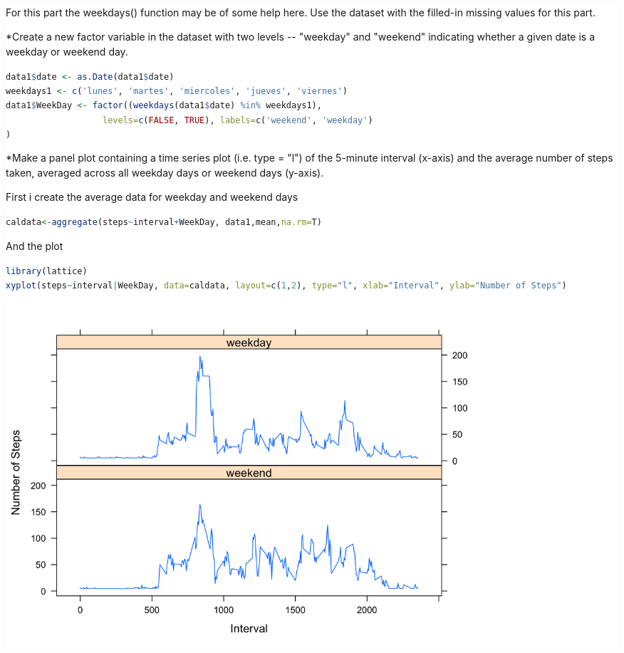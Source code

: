 For this part the weekdays() function may be of some help here. Use the dataset with the filled-in missing values for this part.

*Create a new factor variable in the dataset with two levels -- "weekday" and "weekend" indicating whether a given date is a weekday or weekend day.


```r
data1$date <- as.Date(data1$date)
weekdays1 <- c('lunes', 'martes', 'miercoles', 'jueves', 'viernes')
data1$WeekDay <- factor((weekdays(data1$date) %in% weekdays1), 
                   levels=c(FALSE, TRUE), labels=c('weekend', 'weekday') 
)
```

*Make a panel plot containing a time series plot (i.e. type = "l") of the 5-minute interval (x-axis) and the average number of steps taken, averaged across all weekday days or weekend days (y-axis). 

First i create the average data for weekday and weekend days

```r
caldata<-aggregate(steps~interval+WeekDay, data1,mean,na.rm=T)
```

And the plot

```r
library(lattice)
xyplot(steps~interval|WeekDay, data=caldata, layout=c(1,2), type="l", xlab="Interval", ylab="Number of Steps")
```

<img src="PA1_template_files/figure-html/unnamed-chunk-10-1.png" title="" alt="" width="672" />
